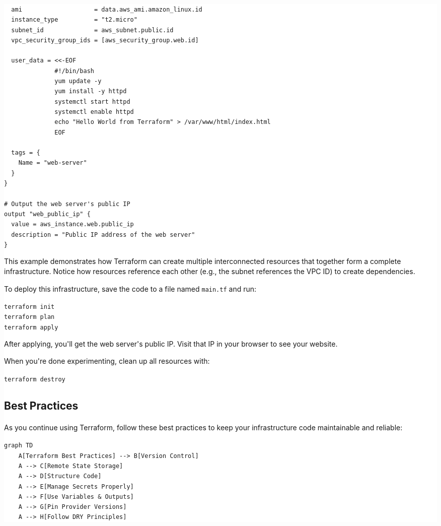 ```hcl
  ami                    = data.aws_ami.amazon_linux.id
  instance_type          = "t2.micro"
  subnet_id              = aws_subnet.public.id
  vpc_security_group_ids = [aws_security_group.web.id]

  user_data = <<-EOF
              #!/bin/bash
              yum update -y
              yum install -y httpd
              systemctl start httpd
              systemctl enable httpd
              echo "Hello World from Terraform" > /var/www/html/index.html
              EOF

  tags = {
    Name = "web-server"
  }
}

# Output the web server's public IP
output "web_public_ip" {
  value = aws_instance.web.public_ip
  description = "Public IP address of the web server"
}
```

This example demonstrates how Terraform can create multiple interconnected resources that together form a complete infrastructure. Notice how resources reference each other (e.g., the subnet references the VPC ID) to create dependencies.

To deploy this infrastructure, save the code to a file named `main.tf` and run:

```bash
terraform init
terraform plan
terraform apply
```

After applying, you'll get the web server's public IP. Visit that IP in your browser to see your website.

When you're done experimenting, clean up all resources with:

```bash
terraform destroy
```

## Best Practices

As you continue using Terraform, follow these best practices to keep your infrastructure code maintainable and reliable:

```mermaid
graph TD
    A[Terraform Best Practices] --> B[Version Control]
    A --> C[Remote State Storage]
    A --> D[Structure Code]
    A --> E[Manage Secrets Properly]
    A --> F[Use Variables & Outputs]
    A --> G[Pin Provider Versions]
    A --> H[Follow DRY Principles]
```
